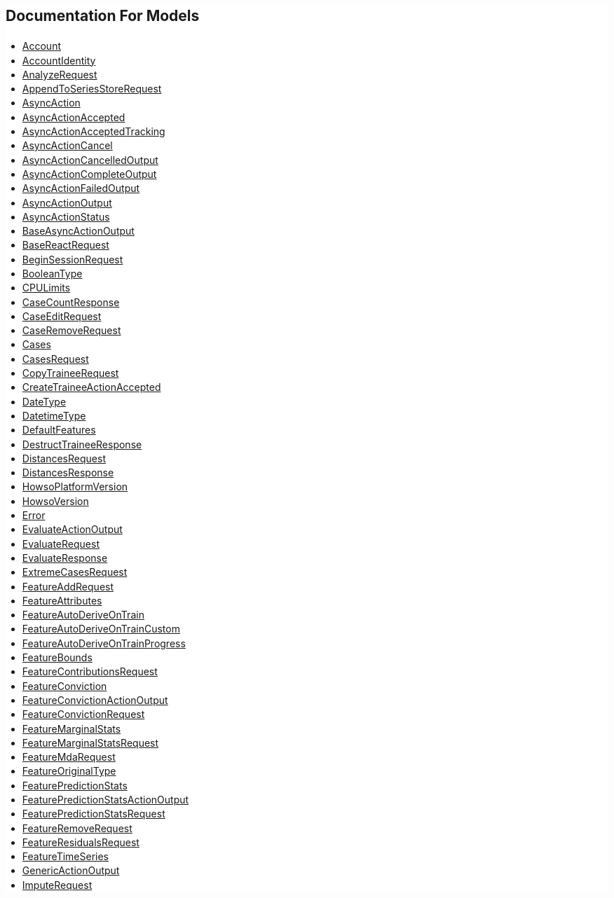 
## Documentation For Models

 - [Account](docs/Account.md)
 - [AccountIdentity](docs/AccountIdentity.md)
 - [AnalyzeRequest](docs/AnalyzeRequest.md)
 - [AppendToSeriesStoreRequest](docs/AppendToSeriesStoreRequest.md)
 - [AsyncAction](docs/AsyncAction.md)
 - [AsyncActionAccepted](docs/AsyncActionAccepted.md)
 - [AsyncActionAcceptedTracking](docs/AsyncActionAcceptedTracking.md)
 - [AsyncActionCancel](docs/AsyncActionCancel.md)
 - [AsyncActionCancelledOutput](docs/AsyncActionCancelledOutput.md)
 - [AsyncActionCompleteOutput](docs/AsyncActionCompleteOutput.md)
 - [AsyncActionFailedOutput](docs/AsyncActionFailedOutput.md)
 - [AsyncActionOutput](docs/AsyncActionOutput.md)
 - [AsyncActionStatus](docs/AsyncActionStatus.md)
 - [BaseAsyncActionOutput](docs/BaseAsyncActionOutput.md)
 - [BaseReactRequest](docs/BaseReactRequest.md)
 - [BeginSessionRequest](docs/BeginSessionRequest.md)
 - [BooleanType](docs/BooleanType.md)
 - [CPULimits](docs/CPULimits.md)
 - [CaseCountResponse](docs/CaseCountResponse.md)
 - [CaseEditRequest](docs/CaseEditRequest.md)
 - [CaseRemoveRequest](docs/CaseRemoveRequest.md)
 - [Cases](docs/Cases.md)
 - [CasesRequest](docs/CasesRequest.md)
 - [CopyTraineeRequest](docs/CopyTraineeRequest.md)
 - [CreateTraineeActionAccepted](docs/CreateTraineeActionAccepted.md)
 - [DateType](docs/DateType.md)
 - [DatetimeType](docs/DatetimeType.md)
 - [DefaultFeatures](docs/DefaultFeatures.md)
 - [DestructTraineeResponse](docs/DestructTraineeResponse.md)
 - [DistancesRequest](docs/DistancesRequest.md)
 - [DistancesResponse](docs/DistancesResponse.md)
 - [HowsoPlatformVersion](docs/HowsoPlatformVersion.md)
 - [HowsoVersion](docs/HowsoVersion.md)
 - [Error](docs/Error.md)
 - [EvaluateActionOutput](docs/EvaluateActionOutput.md)
 - [EvaluateRequest](docs/EvaluateRequest.md)
 - [EvaluateResponse](docs/EvaluateResponse.md)
 - [ExtremeCasesRequest](docs/ExtremeCasesRequest.md)
 - [FeatureAddRequest](docs/FeatureAddRequest.md)
 - [FeatureAttributes](docs/FeatureAttributes.md)
 - [FeatureAutoDeriveOnTrain](docs/FeatureAutoDeriveOnTrain.md)
 - [FeatureAutoDeriveOnTrainCustom](docs/FeatureAutoDeriveOnTrainCustom.md)
 - [FeatureAutoDeriveOnTrainProgress](docs/FeatureAutoDeriveOnTrainProgress.md)
 - [FeatureBounds](docs/FeatureBounds.md)
 - [FeatureContributionsRequest](docs/FeatureContributionsRequest.md)
 - [FeatureConviction](docs/FeatureConviction.md)
 - [FeatureConvictionActionOutput](docs/FeatureConvictionActionOutput.md)
 - [FeatureConvictionRequest](docs/FeatureConvictionRequest.md)
 - [FeatureMarginalStats](docs/FeatureMarginalStats.md)
 - [FeatureMarginalStatsRequest](docs/FeatureMarginalStatsRequest.md)
 - [FeatureMdaRequest](docs/FeatureMdaRequest.md)
 - [FeatureOriginalType](docs/FeatureOriginalType.md)
 - [FeaturePredictionStats](docs/FeaturePredictionStats.md)
 - [FeaturePredictionStatsActionOutput](docs/FeaturePredictionStatsActionOutput.md)
 - [FeaturePredictionStatsRequest](docs/FeaturePredictionStatsRequest.md)
 - [FeatureRemoveRequest](docs/FeatureRemoveRequest.md)
 - [FeatureResidualsRequest](docs/FeatureResidualsRequest.md)
 - [FeatureTimeSeries](docs/FeatureTimeSeries.md)
 - [GenericActionOutput](docs/GenericActionOutput.md)
 - [ImputeRequest](docs/ImputeRequest.md)